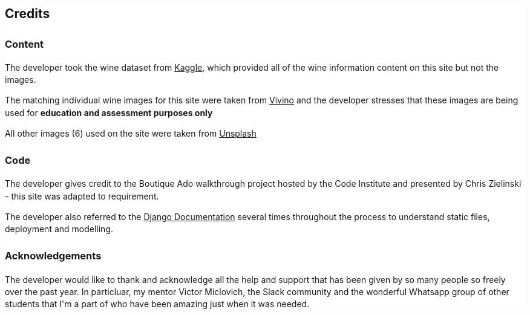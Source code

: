 ## Credits

### Content

The developer took the wine dataset from [Kaggle](https://www.kaggle.com/budnyak/wine-rating-and-price), which provided all of the wine information content on this site but not the images.

The matching individual wine images for this site were taken from [Vivino](https://www.vivino.com/GB/en) and the developer stresses that these images are being used for **education and assessment purposes only**

All other images (6) used on the site were taken from [Unsplash](https://unsplash.com/s/photos/wine) 
 
### Code

The developer gives credit to the Boutique Ado walkthrough project hosted by the Code Institute and presented by Chris Zielinski - this site was adapted to requirement.

The developer also referred to the [Django Documentation](https://docs.djangoproject.com/en/3.2/) several times throughout the process to understand static files, deployment and modelling. 

### Acknowledgements
The developer would like to thank and acknowledge all the help and support that has been given by so many people so freely over the past year. In particluar, my mentor Victor Miclovich, the Slack community and the wonderful Whatsapp group of other students that I'm a part of who have been amazing just when it was needed.

